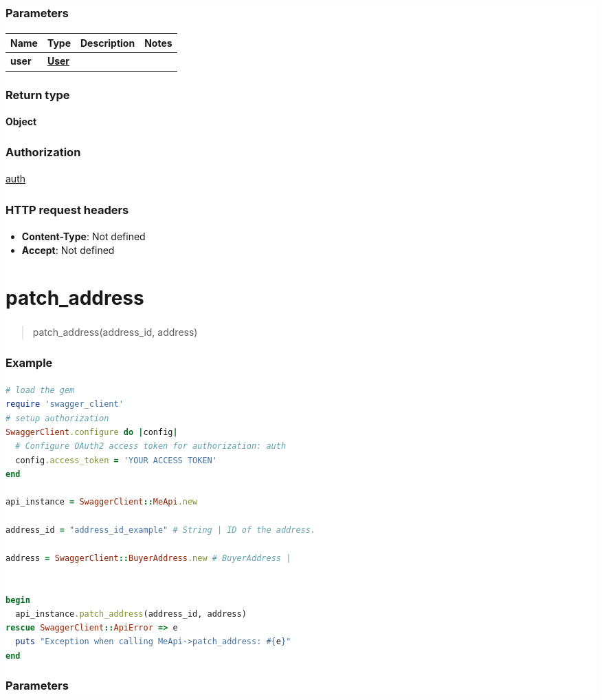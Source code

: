 ### Parameters

Name | Type | Description  | Notes
------------- | ------------- | ------------- | -------------
 **user** | [**User**](User.md)|  | 

### Return type

**Object**

### Authorization

[auth](../README.md#auth)

### HTTP request headers

 - **Content-Type**: Not defined
 - **Accept**: Not defined



# **patch_address**
> patch_address(address_id, address)



### Example
```ruby
# load the gem
require 'swagger_client'
# setup authorization
SwaggerClient.configure do |config|
  # Configure OAuth2 access token for authorization: auth
  config.access_token = 'YOUR ACCESS TOKEN'
end

api_instance = SwaggerClient::MeApi.new

address_id = "address_id_example" # String | ID of the address.

address = SwaggerClient::BuyerAddress.new # BuyerAddress | 


begin
  api_instance.patch_address(address_id, address)
rescue SwaggerClient::ApiError => e
  puts "Exception when calling MeApi->patch_address: #{e}"
end
```

### Parameters
